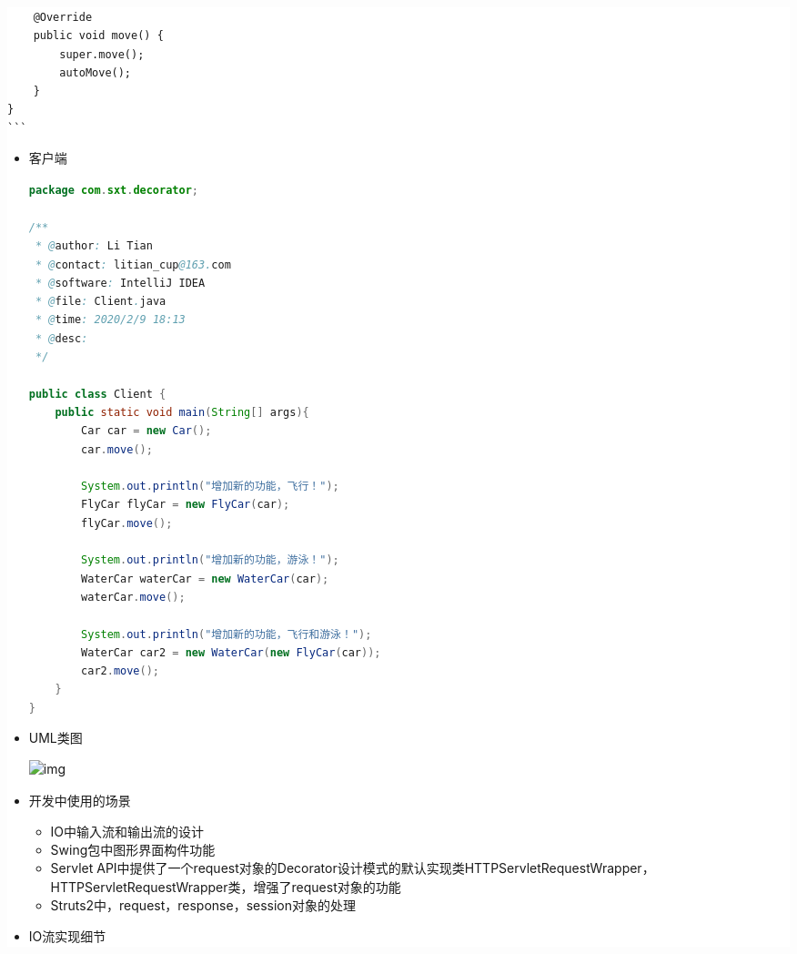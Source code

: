         @Override
        public void move() {
            super.move();
            autoMove();
        }
    }
    ```

  - 客户端

    ```java
    package com.sxt.decorator;
    
    /**
     * @author: Li Tian
     * @contact: litian_cup@163.com
     * @software: IntelliJ IDEA
     * @file: Client.java
     * @time: 2020/2/9 18:13
     * @desc:
     */
    
    public class Client {
        public static void main(String[] args){
            Car car = new Car();
            car.move();
    
            System.out.println("增加新的功能，飞行！");
            FlyCar flyCar = new FlyCar(car);
            flyCar.move();
    
            System.out.println("增加新的功能，游泳！");
            WaterCar waterCar = new WaterCar(car);
            waterCar.move();
    
            System.out.println("增加新的功能，飞行和游泳！");
            WaterCar car2 = new WaterCar(new FlyCar(car));
            car2.move();
        }
    }
    ```

- UML类图

  ![img](https://img-blog.csdnimg.cn/20200209182145627.jpg?x-oss-process=image/watermark,type_ZmFuZ3poZW5naGVpdGk,shadow_10,text_aHR0cHM6Ly9ibG9nLmNzZG4ubmV0L3FxXzIxNTc5MDQ1,size_16,color_FFFFFF,t_70)

- 开发中使用的场景

  - IO中输入流和输出流的设计
  - Swing包中图形界面构件功能
  - Servlet API中提供了一个request对象的Decorator设计模式的默认实现类HTTPServletRequestWrapper， HTTPServletRequestWrapper类，增强了request对象的功能
  - Struts2中，request，response，session对象的处理

- IO流实现细节

